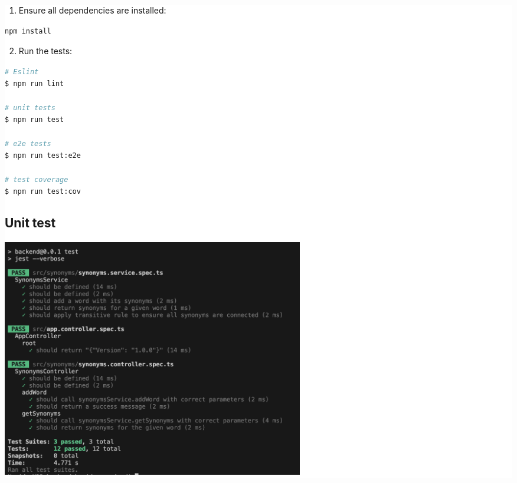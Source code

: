 1. Ensure all dependencies are installed:

```bash
npm install
```

2. Run the tests:

```bash
# Eslint
$ npm run lint

# unit tests
$ npm run test

# e2e tests
$ npm run test:e2e

# test coverage
$ npm run test:cov
```

## Unit test

<img src="./assets/test.png" width="500">
